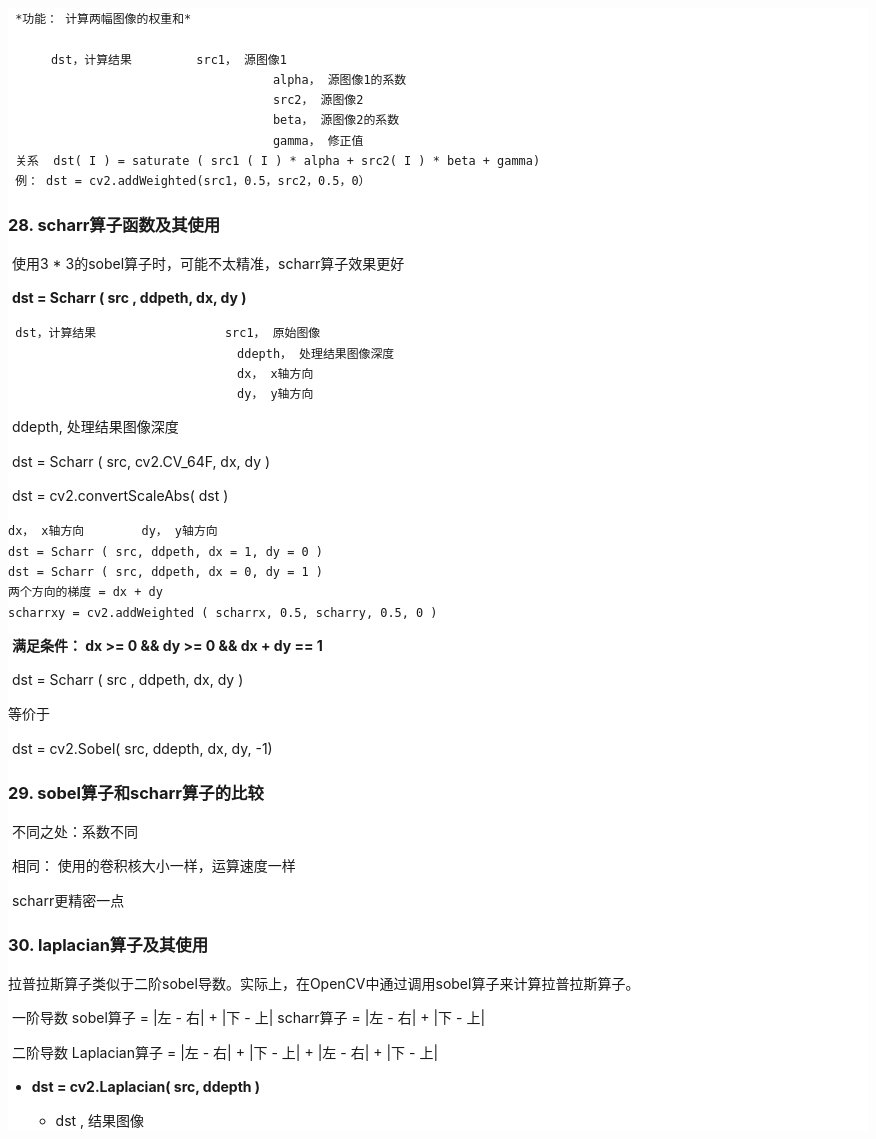      *功能： 计算两幅图像的权重和*

     ​     dst，计算结果         src1， 源图像1
     ​                                    alpha， 源图像1的系数
     ​                                    src2， 源图像2
     ​                                    beta， 源图像2的系数
     ​                                    gamma， 修正值
     关系  dst( I ) = saturate ( src1 ( I ) * alpha + src2( I ) * beta + gamma)
     例： dst = cv2.addWeighted(src1，0.5，src2，0.5，0）

### 28. scharr算子函数及其使用

​    使用3 * 3的sobel算子时，可能不太精准，scharr算子效果更好

​    **dst = Scharr ( src , ddpeth, dx, dy )**

     dst，计算结果                  src1， 原始图像
                                    ddepth， 处理结果图像深度
                                    dx， x轴方向
                                    dy， y轴方向                           
​	ddepth, 处理结果图像深度

​          dst = Scharr ( src, cv2.CV_64F, dx, dy )

​          dst = cv2.convertScaleAbs( dst )

    dx， x轴方向        dy， y轴方向 
    dst = Scharr ( src, ddpeth, dx = 1, dy = 0 )
    dst = Scharr ( src, ddpeth, dx = 0, dy = 1 )
    两个方向的梯度 = dx + dy
    scharrxy = cv2.addWeighted ( scharrx, 0.5, scharry, 0.5, 0 )
​         **满足条件： dx >= 0 && dy >= 0 && dx + dy == 1**

​         dst = Scharr ( src , ddpeth, dx, dy ) 

   等价于

​        dst = cv2.Sobel( src, ddepth, dx, dy, -1)

### 29. sobel算子和scharr算子的比较

​      不同之处：系数不同

​       相同： 使用的卷积核大小一样，运算速度一样

​        scharr更精密一点

### 30. laplacian算子及其使用

​        拉普拉斯算子类似于二阶sobel导数。实际上，在OpenCV中通过调用sobel算子来计算拉普拉斯算子。

​        一阶导数     sobel算子 = |左 - 右| + |下 - 上|     scharr算子 = |左 - 右| + |下 - 上| 

​        二阶导数     Laplacian算子 = |左 - 右| + |下 - 上| + |左 - 右| + |下 - 上| 

* **dst = cv2.Laplacian( src, ddepth )**

  * dst , 结果图像
